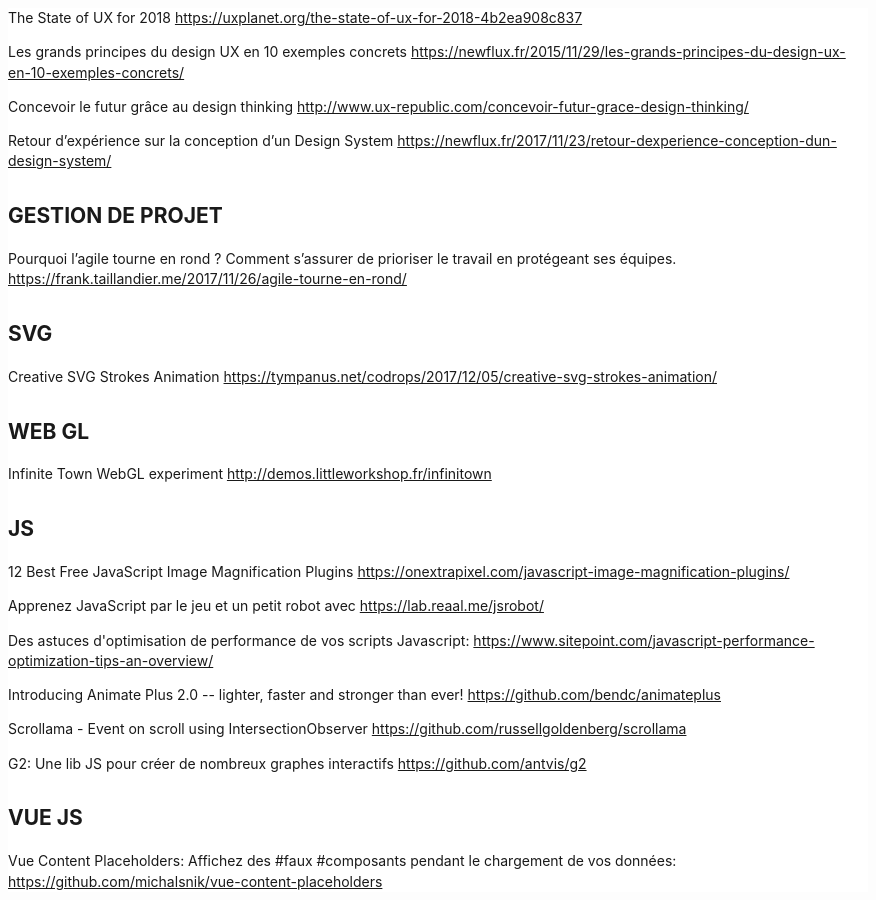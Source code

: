 The State of UX for 2018 
https://uxplanet.org/the-state-of-ux-for-2018-4b2ea908c837

Les grands principes du design UX en 10 exemples concrets 
https://newflux.fr/2015/11/29/les-grands-principes-du-design-ux-en-10-exemples-concrets/

Concevoir le futur grâce au design thinking 
http://www.ux-republic.com/concevoir-futur-grace-design-thinking/

Retour d’expérience sur la conception d’un Design System
https://newflux.fr/2017/11/23/retour-dexperience-conception-dun-design-system/


## GESTION DE PROJET   

Pourquoi l’agile tourne en rond ? Comment s’assurer de prioriser le travail en protégeant ses équipes.
https://frank.taillandier.me/2017/11/26/agile-tourne-en-rond/


## SVG   

Creative SVG Strokes Animation 
https://tympanus.net/codrops/2017/12/05/creative-svg-strokes-animation/


## WEB GL   

Infinite Town WebGL experiment 
http://demos.littleworkshop.fr/infinitown


## JS    

12 Best Free JavaScript Image Magnification Plugins 
https://onextrapixel.com/javascript-image-magnification-plugins/

Apprenez JavaScript par le jeu et un petit robot avec 
https://lab.reaal.me/jsrobot/

Des astuces d'optimisation de performance de vos scripts Javascript: 
https://www.sitepoint.com/javascript-performance-optimization-tips-an-overview/

Introducing Animate Plus 2.0 -- lighter, faster and stronger than ever! 
https://github.com/bendc/animateplus

Scrollama - Event on scroll using IntersectionObserver 
https://github.com/russellgoldenberg/scrollama

G2: Une lib JS pour créer de nombreux graphes interactifs
https://github.com/antvis/g2


## VUE JS    

Vue Content Placeholders: Affichez des #faux #composants​ ​pendant le chargement de vos données: 
https://github.com/michalsnik/vue-content-placeholders
